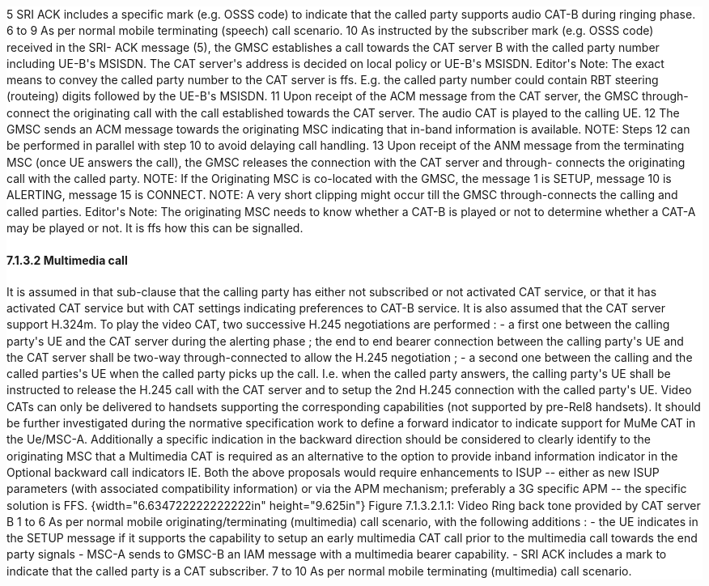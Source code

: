 5 SRI ACK includes a specific mark (e.g. OSSS code) to indicate that the
called party supports audio CAT-B during ringing phase.
6 to 9 As per normal mobile terminating (speech) call scenario.
10 As instructed by the subscriber mark (e.g. OSSS code) received in the SRI-
ACK message (5), the GMSC establishes a call towards the CAT server B with the
called party number including UE-B's MSISDN. The CAT server's address is
decided on local policy or UE-B's MSISDN.
Editor\'s Note: The exact means to convey the called party number to the CAT
server is ffs. E.g. the called party number could contain RBT steering
(routeing) digits followed by the UE-B\'s MSISDN.
11 Upon receipt of the ACM message from the CAT server, the GMSC through-
connect the originating call with the call established towards the CAT server.
The audio CAT is played to the calling UE.
12 The GMSC sends an ACM message towards the originating MSC indicating that
in-band information is available.
NOTE: Steps 12 can be performed in parallel with step 10 to avoid delaying
call handling.
13 Upon receipt of the ANM message from the terminating MSC (once UE answers
the call), the GMSC releases the connection with the CAT server and through-
connects the originating call with the called party.
NOTE: If the Originating MSC is co-located with the GMSC, the message 1 is
SETUP, message 10 is ALERTING, message 15 is CONNECT.
NOTE: A very short clipping might occur till the GMSC through-connects the
calling and called parties.
Editor\'s Note: The originating MSC needs to know whether a CAT-B is played or
not to determine whether a CAT-A may be played or not. It is ffs how this can
be signalled.
#### 7.1.3.2 Multimedia call
It is assumed in that sub-clause that the calling party has either not
subscribed or not activated CAT service, or that it has activated CAT service
but with CAT settings indicating preferences to CAT-B service. It is also
assumed that the CAT server support H.324m.
To play the video CAT, two successive H.245 negotiations are performed :
\- a first one between the calling party\'s UE and the CAT server during the
alerting phase ; the end to end bearer connection between the calling party\'s
UE and the CAT server shall be two-way through-connected to allow the H.245
negotiation ;
\- a second one between the calling and the called parties\'s UE when the
called party picks up the call. I.e. when the called party answers, the
calling party\'s UE shall be instructed to release the H.245 call with the CAT
server and to setup the 2nd H.245 connection with the called party\'s UE.
Video CATs can only be delivered to handsets supporting the corresponding
capabilities (not supported by pre-Rel8 handsets).
It should be further investigated during the normative specification work to
define a forward indicator to indicate support for MuMe CAT in the Ue/MSC-A.
Additionally a specific indication in the backward direction should be
considered to clearly identify to the originating MSC that a Multimedia CAT is
required as an alternative to the option to provide inband information
indicator in the Optional backward call indicators IE.
Both the above proposals would require enhancements to ISUP -- either as new
ISUP parameters (with associated compatibility information) or via the APM
mechanism; preferably a 3G specific APM -- the specific solution is FFS.
{width="6.634722222222222in" height="9.625in"}
Figure 7.1.3.2.1.1: Video Ring back tone provided by CAT server B
1 to 6 As per normal mobile originating/terminating (multimedia) call
scenario, with the following additions :
\- the UE indicates in the SETUP message if it supports the capability to
setup an early multimedia CAT call prior to the multimedia call towards the
end party signals
\- MSC-A sends to GMSC-B an IAM message with a multimedia bearer capability.
\- SRI ACK includes a mark to indicate that the called party is a CAT
subscriber.
7 to 10 As per normal mobile terminating (multimedia) call scenario.